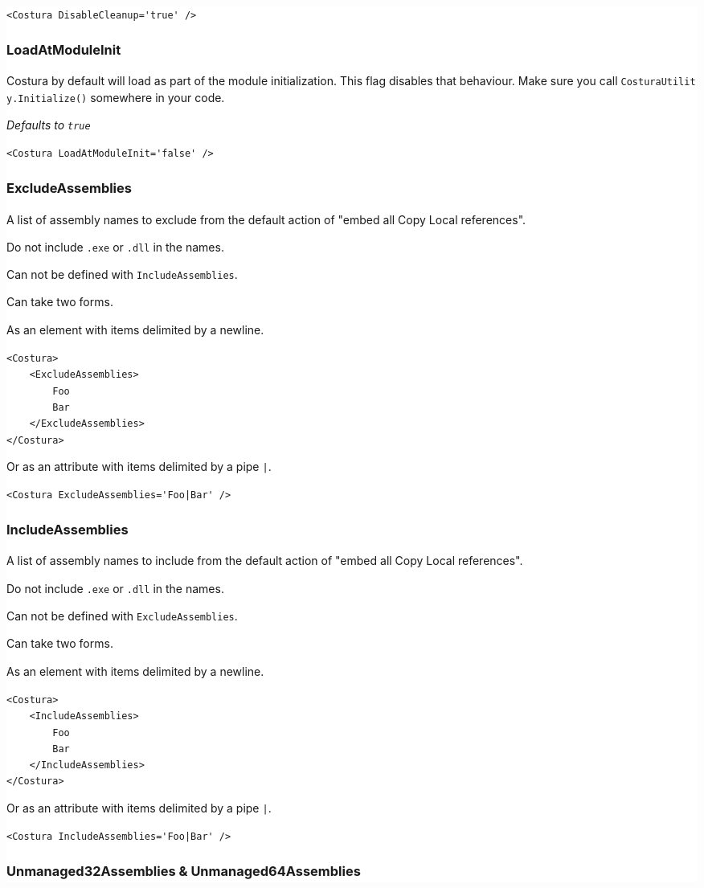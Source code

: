     <Costura DisableCleanup='true' />

### LoadAtModuleInit

Costura by default will load as part of the module initialization. This flag disables that behaviour. Make sure you call `CosturaUtility.Initialize()` somewhere in your code.

*Defaults to `true`*

    <Costura LoadAtModuleInit='false' />
    
### ExcludeAssemblies

A list of assembly names to exclude from the default action of "embed all Copy Local references".

Do not include `.exe` or `.dll` in the names.

Can not be defined with `IncludeAssemblies`.

Can take two forms. 

As an element with items delimited by a newline.

    <Costura>
        <ExcludeAssemblies>
            Foo
            Bar
        </ExcludeAssemblies>
    </Costura>
    
Or as an attribute with items delimited by a pipe `|`.

    <Costura ExcludeAssemblies='Foo|Bar' />
    
        
### IncludeAssemblies

A list of assembly names to include from the default action of "embed all Copy Local references".

Do not include `.exe` or `.dll` in the names.

Can not be defined with `ExcludeAssemblies`.

Can take two forms. 

As an element with items delimited by a newline.

    <Costura>
        <IncludeAssemblies>
            Foo
            Bar
        </IncludeAssemblies>
    </Costura>
    
Or as an attribute with items delimited by a pipe `|`.

    <Costura IncludeAssemblies='Foo|Bar' />


### Unmanaged32Assemblies & Unmanaged64Assemblies
